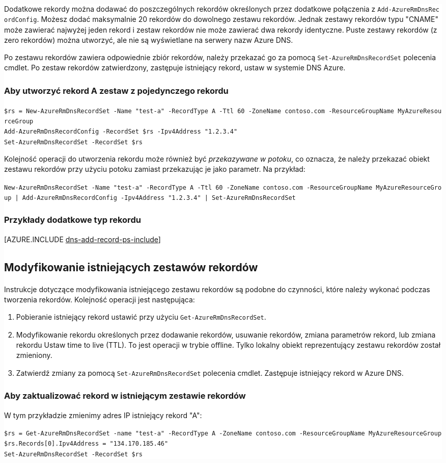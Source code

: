 Dodatkowe rekordy można dodawać do poszczególnych rekordów określonych przez dodatkowe połączenia z `Add-AzureRmDnsRecordConfig`. Możesz dodać maksymalnie 20 rekordów do dowolnego zestawu rekordów. Jednak zestawy rekordów typu "CNAME" może zawierać najwyżej jeden rekord i zestaw rekordów nie może zawierać dwa rekordy identyczne. Puste zestawy rekordów (z zero rekordów) można utworzyć, ale nie są wyświetlane na serwery nazw Azure DNS.

Po zestawu rekordów zawiera odpowiednie zbiór rekordów, należy przekazać go za pomocą `Set-AzureRmDnsRecordSet` polecenia cmdlet. Po zestaw rekordów zatwierdzony, zastępuje istniejący rekord, ustaw w systemie DNS Azure.

### <a name="to-create-an-a-record-set-with-a-single-record"></a>Aby utworzyć rekord A zestaw z pojedynczego rekordu

    $rs = New-AzureRmDnsRecordSet -Name "test-a" -RecordType A -Ttl 60 -ZoneName contoso.com -ResourceGroupName MyAzureResourceGroup
    Add-AzureRmDnsRecordConfig -RecordSet $rs -Ipv4Address "1.2.3.4"
    Set-AzureRmDnsRecordSet -RecordSet $rs

Kolejność operacji do utworzenia rekordu może również być *przekazywane w potoku*, co oznacza, że należy przekazać obiekt zestawu rekordów przy użyciu potoku zamiast przekazując je jako parametr. Na przykład:

    New-AzureRmDnsRecordSet -Name "test-a" -RecordType A -Ttl 60 -ZoneName contoso.com -ResourceGroupName MyAzureResourceGroup | Add-AzureRmDnsRecordConfig -Ipv4Address "1.2.3.4" | Set-AzureRmDnsRecordSet

### <a name="additional-record-type-examples"></a>Przykłady dodatkowe typ rekordu

[AZURE.INCLUDE [dns-add-record-ps-include](../../includes/dns-add-record-ps-include.md)]

## <a name="modify-existing-record-sets"></a>Modyfikowanie istniejących zestawów rekordów

Instrukcje dotyczące modyfikowania istniejącego zestawu rekordów są podobne do czynności, które należy wykonać podczas tworzenia rekordów. Kolejność operacji jest następująca:

1.  Pobieranie istniejący rekord ustawić przy użyciu `Get-AzureRmDnsRecordSet`.

2.  Modyfikowanie rekordu określonych przez dodawanie rekordów, usuwanie rekordów, zmiana parametrów rekord, lub zmiana rekordu Ustaw time to live (TTL). To jest operacji w trybie offline. Tylko lokalny obiekt reprezentujący zestawu rekordów został zmieniony.

3.  Zatwierdź zmiany za pomocą `Set-AzureRmDnsRecordSet` polecenia cmdlet. Zastępuje istniejący rekord w Azure DNS.


### <a name="to-update-a-record-in-an-existing-record-set"></a>Aby zaktualizować rekord w istniejącym zestawie rekordów

W tym przykładzie zmienimy adres IP istniejący rekord "A":

    $rs = Get-AzureRmDnsRecordSet -name "test-a" -RecordType A -ZoneName contoso.com -ResourceGroupName MyAzureResourceGroup
    $rs.Records[0].Ipv4Address = "134.170.185.46"
    Set-AzureRmDnsRecordSet -RecordSet $rs
